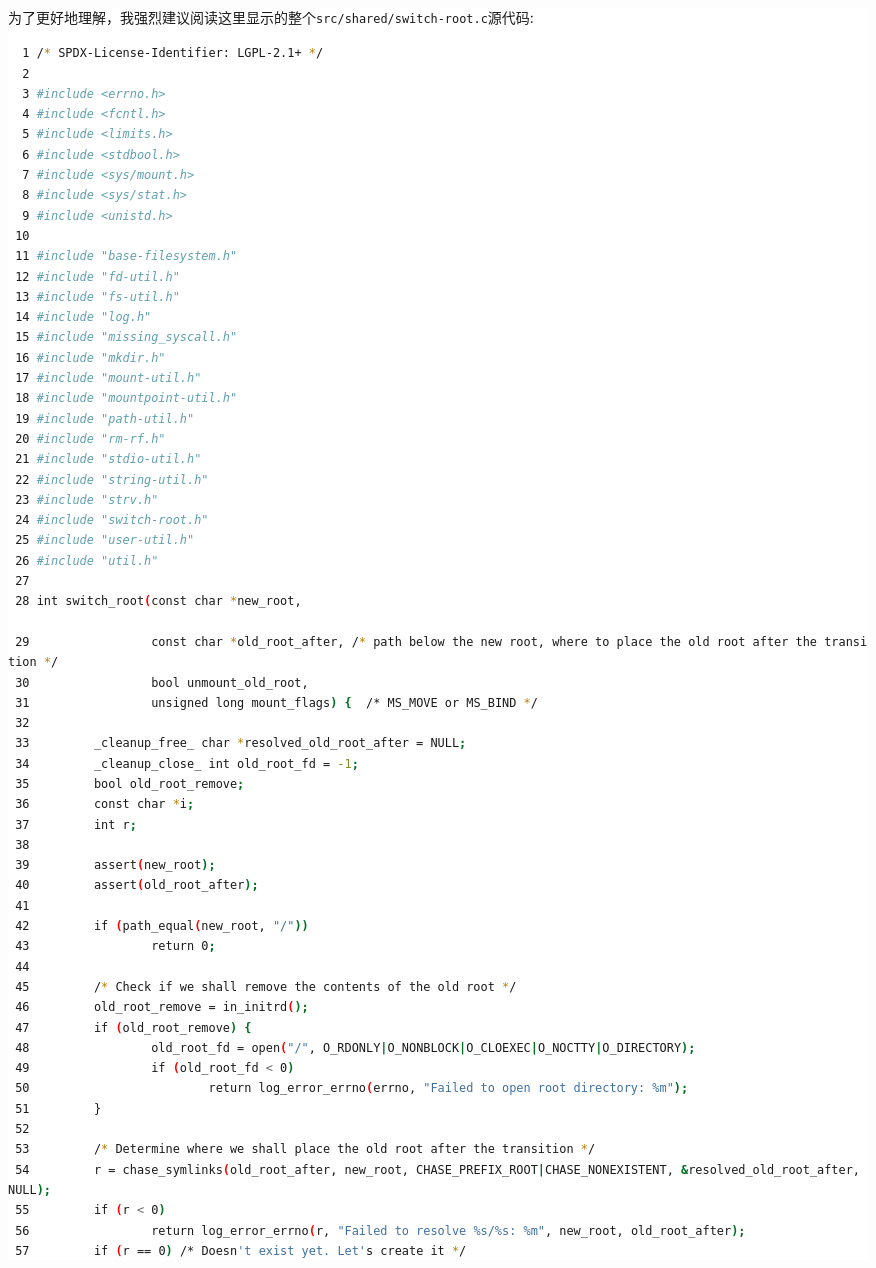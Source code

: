 为了更好地理解，我强烈建议阅读这里显示的整个`src/shared/switch-root.c`源代码:

```sh
  1 /* SPDX-License-Identifier: LGPL-2.1+ */
  2
  3 #include <errno.h>
  4 #include <fcntl.h>
  5 #include <limits.h>
  6 #include <stdbool.h>
  7 #include <sys/mount.h>
  8 #include <sys/stat.h>
  9 #include <unistd.h>
 10
 11 #include "base-filesystem.h"
 12 #include "fd-util.h"
 13 #include "fs-util.h"
 14 #include "log.h"
 15 #include "missing_syscall.h"
 16 #include "mkdir.h"
 17 #include "mount-util.h"
 18 #include "mountpoint-util.h"
 19 #include "path-util.h"
 20 #include "rm-rf.h"
 21 #include "stdio-util.h"
 22 #include "string-util.h"
 23 #include "strv.h"
 24 #include "switch-root.h"
 25 #include "user-util.h"
 26 #include "util.h"
 27
 28 int switch_root(const char *new_root,

 29                 const char *old_root_after, /* path below the new root, where to place the old root after the transition */
 30                 bool unmount_old_root,
 31                 unsigned long mount_flags) {  /* MS_MOVE or MS_BIND */
 32
 33         _cleanup_free_ char *resolved_old_root_after = NULL;
 34         _cleanup_close_ int old_root_fd = -1;
 35         bool old_root_remove;
 36         const char *i;
 37         int r;
 38
 39         assert(new_root);
 40         assert(old_root_after);
 41
 42         if (path_equal(new_root, "/"))
 43                 return 0;
 44
 45         /* Check if we shall remove the contents of the old root */
 46         old_root_remove = in_initrd();
 47         if (old_root_remove) {
 48                 old_root_fd = open("/", O_RDONLY|O_NONBLOCK|O_CLOEXEC|O_NOCTTY|O_DIRECTORY);
 49                 if (old_root_fd < 0)
 50                         return log_error_errno(errno, "Failed to open root directory: %m");
 51         }
 52
 53         /* Determine where we shall place the old root after the transition */
 54         r = chase_symlinks(old_root_after, new_root, CHASE_PREFIX_ROOT|CHASE_NONEXISTENT, &resolved_old_root_after, NULL);
 55         if (r < 0)
 56                 return log_error_errno(r, "Failed to resolve %s/%s: %m", new_root, old_root_after);
 57         if (r == 0) /* Doesn't exist yet. Let's create it */
```